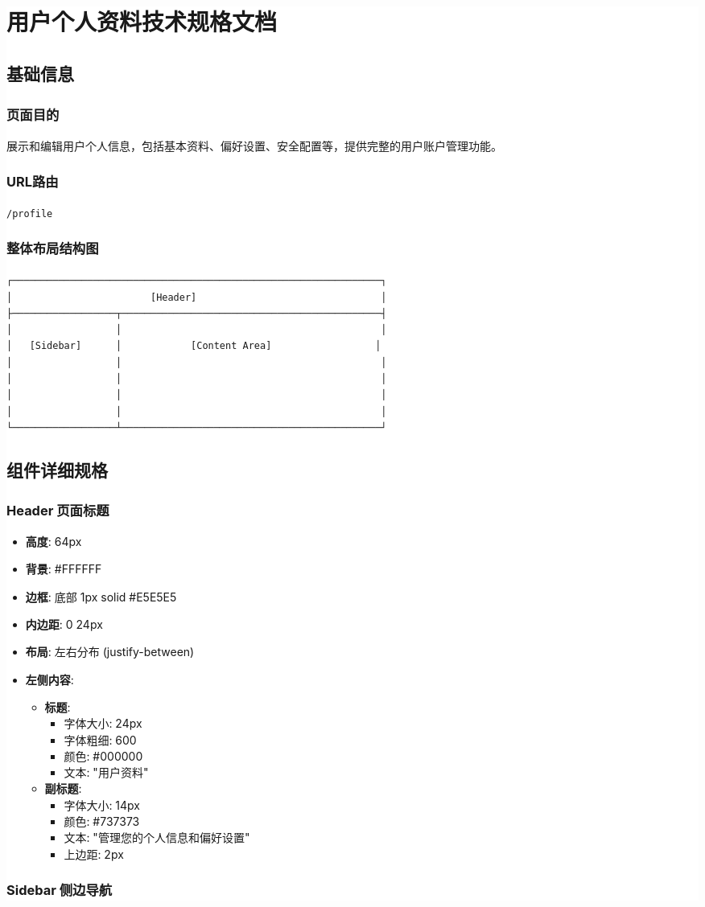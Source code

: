 # 用户个人资料技术规格文档

## 基础信息

### 页面目的
展示和编辑用户个人信息，包括基本资料、偏好设置、安全配置等，提供完整的用户账户管理功能。

### URL路由
`/profile`

### 整体布局结构图

```
┌────────────────────────────────────────────────────────────────┐
│                        [Header]                                │
├──────────────────┬─────────────────────────────────────────────┤
│                  │                                             │
│   [Sidebar]      │            [Content Area]                  │
│                  │                                             │
│                  │                                             │
│                  │                                             │
│                  │                                             │
└──────────────────┴─────────────────────────────────────────────┘
```

## 组件详细规格

### Header 页面标题

* **高度**: 64px
* **背景**: #FFFFFF
* **边框**: 底部 1px solid #E5E5E5
* **内边距**: 0 24px
* **布局**: 左右分布 (justify-between)

* **左侧内容**:
  * **标题**:
    * 字体大小: 24px
    * 字体粗细: 600
    * 颜色: #000000
    * 文本: "用户资料"
  * **副标题**:
    * 字体大小: 14px
    * 颜色: #737373
    * 文本: "管理您的个人信息和偏好设置"
    * 上边距: 2px

### Sidebar 侧边导航
